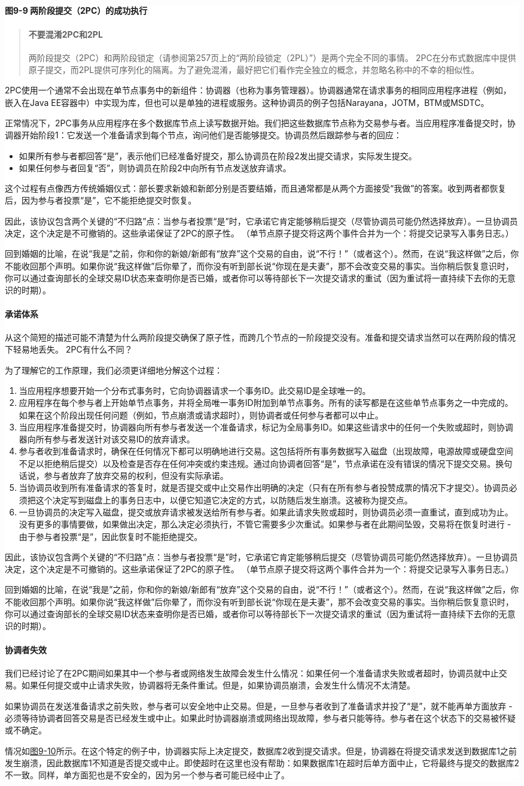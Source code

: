 **图9-9 两阶段提交（2PC）的成功执行**

> #### 不要混淆2PC和2PL
>
> 两阶段提交（2PC）和两阶段锁定（请参阅第257页上的“两阶段锁定（2PL）”）是两个完全不同的事情。 2PC在分布式数据库中提供原子提交，而2PL提供可序列化的隔离。为了避免混淆，最好把它们看作完全独立的概念，并忽略名称中的不幸的相似性。

2PC使用一个通常不会出现在单节点事务中的新组件：协调器（也称为事务管理器）。协调器通常在请求事务的相同应用程序进程（例如，嵌入在Java EE容器中）中实现为库，但也可以是单独的进程或服务。这种协调员的例子包括Narayana，JOTM，BTM或MSDTC。

正常情况下，2PC事务从应用程序在多个数据库节点上读写数据开始。我们把这些数据库节点称为交易参与者。当应用程序准备提交时，协调器开始阶段1：它发送一个准备请求到每个节点，询问他们是否能够提交。协调员然后跟踪参与者的回应：

* 如果所有参与者都回答“是”，表示他们已经准备好提交，那么协调员在阶段2发出提交请求，实际发生提交。
* 如果任何参与者回复“否”，则协调员在阶段2中向所有节点发送放弃请求。

这个过程有点像西方传统婚姻仪式：部长要求新娘和新郎分别是否要结婚，而且通常都是从两个方面接受“我做”的答案。收到两者都恢复后，因为参与者投票“是”，它不能拒绝提交时恢复。

因此，该协议包含两个关键的“不归路”点：当参与者投票“是”时，它承诺它肯定能够稍后提交（尽管协调员可能仍然选择放弃）。一旦协调员决定，这个决定是不可撤销的。这些承诺保证了2PC的原子性。 （单节点原子提交将这两个事件合并为一个：将提交记录写入事务日志。）

回到婚姻的比喻，在说“我是”之前，你和你的新娘/新郎有“放弃”这个交易的自由，说“不行！”（或者这个）。然而，在说“我这样做”之后，你不能收回那个声明。如果你说“我这样做”后你晕了，而你没有听到部长说“你现在是夫妻”，那不会改变交易的事实。当你稍后恢复意识时，你可以通过查询部长的全球交易ID状态来查明你是否已婚，或者你可以等待部长下一次提交请求的重试（因为重试将一直持续下去你的无意识的时期）。

#### 承诺体系

从这个简短的描述可能不清楚为什么两阶段提交确保了原子性，而跨几个节点的一阶段提交没有。准备和提交请求当然可以在两阶段的情况下轻易地丢失。 2PC有什么不同？

为了理解它的工作原理，我们必须更详细地分解这个过程：

1. 当应用程序想要开始一个分布式事务时，它向协调器请求一个事务ID。此交易ID是全球唯一的。
2. 应用程序在每个参与者上开始单节点事务，并将全局唯一事务ID附加到单节点事务。所有的读写都是在这些单节点事务之一中完成的。如果在这个阶段出现任何问题（例如，节点崩溃或请求超时），则协调者或任何参与者都可以中止。
3. 当应用程序准备提交时，协调器向所有参与者发送一个准备请求，标记为全局事务ID。如果这些请求中的任何一个失败或超时，则协调器向所有参与者发送针对该交易ID的放弃请求。
4. 参与者收到准备请求时，确保在任何情况下都可以明确地进行交易。这包括将所有事务数据写入磁盘（出现故障，电源故障或硬盘空间不足以拒绝稍后提交）以及检查是否存在任何冲突或约束违规。通过向协调者回答“是”，节点承诺在没有错误的情况下提交交易。换句话说，参与者放弃了放弃交易的权利，但没有实际承诺。
5. 当协调员收到所有准备请求的答复时，就是否提交或中止交易作出明确的决定（只有在所有参与者投赞成票的情况下才提交）。协调员必须把这个决定写到磁盘上的事务日志中，以便它知道它决定的方式，以防随后发生崩溃。这被称为提交点。
6. 一旦协调员的决定写入磁盘，提交或放弃请求被发送给所有参与者。如果此请求失败或超时，则协调员必须一直重试，直到成功为止。没有更多的事情要做，如果做出决定，那么决定必须执行，不管它需要多少次重试。如果参与者在此期间坠毁，交易将在恢复时进行 - 由于参与者投票“是”，因此恢复时不能拒绝提交。

因此，该协议包含两个关键的“不归路”点：当参与者投票“是”时，它承诺它肯定能够稍后提交（尽管协调员可能仍然选择放弃）。一旦协调员决定，这个决定是不可撤销的。这些承诺保证了2PC的原子性。 （单节点原子提交将这两个事件合并为一个：将提交记录写入事务日志。）

回到婚姻的比喻，在说“我是”之前，你和你的新娘/新郎有“放弃”这个交易的自由，说“不行！”（或者这个）。然而，在说“我这样做”之后，你不能收回那个声明。如果你说“我这样做”后你晕了，而你没有听到部长说“你现在是夫妻”，那不会改变交易的事实。当你稍后恢复意识时，你可以通过查询部长的全球交易ID状态来查明你是否已婚，或者你可以等待部长下一次提交请求的重试（因为重试将一直持续下去你的无意识的时期）。

#### 协调者失效

我们已经讨论了在2PC期间如果其中一个参与者或网络发生故障会发生什么情况：如果任何一个准备请求失败或者超时，协调员就中止交易。如果任何提交或中止请求失败，协调器将无条件重试。但是，如果协调员崩溃，会发生什么情况不太清楚。

如果协调员在发送准备请求之前失败，参与者可以安全地中止交易。但是，一旦参与者收到了准备请求并投了“是”，就不能再单方面放弃 - 必须等待协调者回答交易是否已经发生或中止。如果此时协调器崩溃或网络出现故障，参与者只能等待。参与者在这个状态下的交易被怀疑或不确定。

情况如[图9-10](img/fig9-10)所示。在这个特定的例子中，协调器实际上决定提交，数据库2收到提交请求。但是，协调器在将提交请求发送到数据库1之前发生崩溃，因此数据库1不知道是否提交或中止。即使超时在这里也没有帮助：如果数据库1在超时后单方面中止，它将最终与提交的数据库2不一致。同样，单方面犯也是不安全的，因为另一个参与者可能已经中止了。
